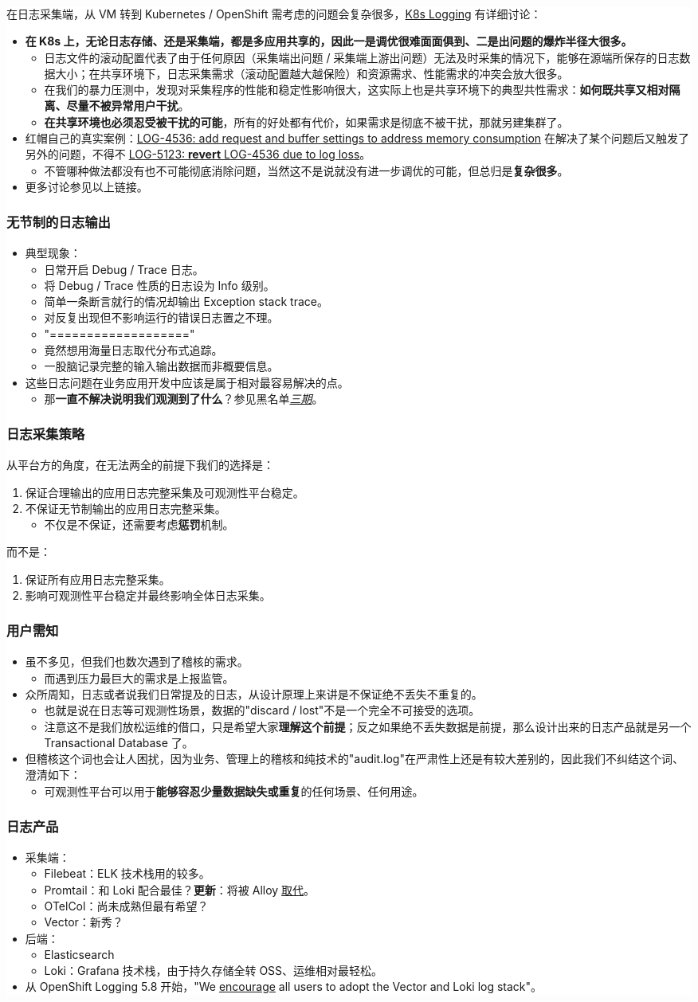 在日志采集端，从 VM 转到 Kubernetes / OpenShift 需考虑的问题会复杂很多，[K8s Logging](k8s-logging.md) 有详细讨论：

- **在 K8s 上，无论日志存储、还是采集端，都是多应用共享的，因此一是调优很难面面俱到、二是出问题的爆炸半径大很多。**
  - 日志文件的滚动配置代表了由于任何原因（采集端出问题 / 采集端上游出问题）无法及时采集的情况下，能够在源端所保存的日志数据大小；在共享环境下，日志采集需求（滚动配置越大越保险）和资源需求、性能需求的冲突会放大很多。
  - 在我们的暴力压测中，发现对采集程序的性能和稳定性影响很大，这实际上也是共享环境下的典型共性需求：**如何既共享又相对隔离、尽量不被异常用户干扰**。
  - **在共享环境也必须忍受被干扰的可能**，所有的好处都有代价，如果需求是彻底不被干扰，那就另建集群了。
- 红帽自己的真实案例：[LOG-4536: add request and buffer settings to address memory consumption](https://github.com/openshift/cluster-logging-operator/pull/2220) 在解决了某个问题后又触发了另外的问题，不得不 [LOG-5123: **revert** LOG-4536 due to log loss](https://github.com/openshift/cluster-logging-operator/pull/2366)。
  - 不管哪种做法都没有也不可能彻底消除问题，当然这不是说就没有进一步调优的可能，但总归是**复杂很多**。
- 更多讨论参见以上链接。

### 无节制的日志输出

- 典型现象：
  - 日常开启 Debug / Trace 日志。
  - 将 Debug / Trace 性质的日志设为 Info 级别。
  - 简单一条断言就行的情况却输出 Exception stack trace。
  - 对反复出现但不影响运行的错误日志置之不理。
  - "==================="
  - 竟然想用海量日志取代分布式追踪。
  - 一股脑记录完整的输入输出数据而非概要信息。 
- 这些日志问题在业务应用开发中应该是属于相对最容易解决的点。
  - 那**一直不解决说明我们观测到了什么**？参见黑名单[*三期*](why-here.md)。

### 日志采集策略

从平台方的角度，在无法两全的前提下我们的选择是：

1. 保证合理输出的应用日志完整采集及可观测性平台稳定。
1. 不保证无节制输出的应用日志完整采集。
   - 不仅是不保证，还需要考虑**惩罚**机制。

而不是：

1. 保证所有应用日志完整采集。
1. 影响可观测性平台稳定并最终影响全体日志采集。

### 用户需知

- 虽不多见，但我们也数次遇到了稽核的需求。
  - 而遇到压力最巨大的需求是上报监管。
- 众所周知，日志或者说我们日常提及的日志，从设计原理上来讲是不保证绝不丢失不重复的。
  - 也就是说在日志等可观测性场景，数据的"discard / lost"不是一个完全不可接受的选项。
  - 注意这不是我们放松运维的借口，只是希望大家**理解这个前提**；反之如果绝不丢失数据是前提，那么设计出来的日志产品就是另一个 Transactional Database 了。
- 但稽核这个词也会让人困扰，因为业务、管理上的稽核和纯技术的"audit.log"在严肃性上还是有较大差别的，因此我们不纠结这个词、澄清如下：
  - 可观测性平台可以用于**能够容忍少量数据缺失或重复**的任何场景、任何用途。

### 日志产品

- 采集端：
  - Filebeat：ELK 技术栈用的较多。
  - Promtail：和 Loki 配合最佳？**更新**：将被 Alloy [取代](https://grafana.com/docs/loki/latest/send-data/promtail/)。
  - OTelCol：尚未成熟但最有希望？
  - Vector：新秀？
- 后端：
  - Elasticsearch
  - Loki：Grafana 技术栈，由于持久存储全转 OSS、运维相对最轻松。
- 从 OpenShift Logging 5.8 开始，"We [encourage](https://docs.redhat.com/en/documentation/openshift_container_platform/4.15/html/logging/release-notes#logging-release-notes-5-8-0-deprecation-notice) all users to adopt the Vector and Loki log stack"。
